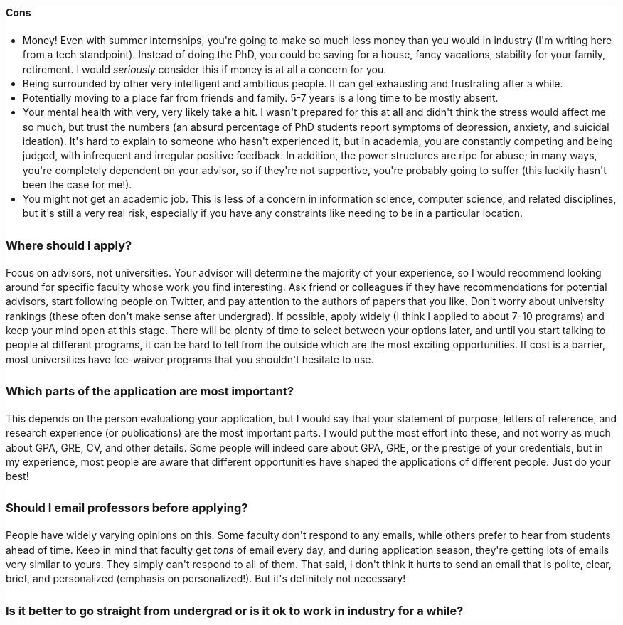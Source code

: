 #### Cons
- Money! Even with summer internships, you're going to make so much less money than you would in industry (I'm writing here from a tech standpoint). Instead of doing the PhD, you could be saving for a house, fancy vacations, stability for your family, retirement. I would *seriously* consider this if money is at all a concern for you.
- Being surrounded by other very intelligent and ambitious people. It can get exhausting and frustrating after a while.
- Potentially moving to a place far from friends and family. 5-7 years is a long time to be mostly absent.
- Your mental health with very, very likely take a hit. I wasn't prepared for this at all and didn't think the stress would affect me so much, but trust the numbers (an absurd percentage of PhD students report symptoms of depression, anxiety, and suicidal ideation). It's hard to explain to someone who hasn't experienced it, but in academia, you are constantly competing and being judged, with infrequent and irregular positive feedback. In addition, the power structures are ripe for abuse; in many ways, you're completely dependent on your advisor, so if they're not supportive, you're probably going to suffer (this luckily hasn't been the case for me!).
- You might not get an academic job. This is less of a concern in information science, computer science, and related disciplines, but it's still a very real risk, especially if you have any constraints like needing to be in a particular location.

### Where should I apply?

Focus on advisors, not universities. Your advisor will determine the majority of your experience, so I would recommend looking around for specific faculty whose work you find interesting. Ask friend or colleagues if they have recommendations for potential advisors, start following people on Twitter, and pay attention to the authors of papers that you like. Don't worry about university rankings (these often don't make sense after undergrad). If possible, apply widely (I think I applied to about 7-10 programs) and keep your mind open at this stage. There will be plenty of time to select between your options later, and until you start talking to people at different programs, it can be hard to tell from the outside which are the most exciting opportunities. If cost is a barrier, most universities have fee-waiver programs that you shouldn't hesitate to use.

### Which parts of the application are most important?

This depends on the person evaluationg your application, but I would say that your statement of purpose, letters of reference, and research experience (or publications) are the most important parts. I would put the most effort into these, and not worry as much about GPA, GRE, CV, and other details. Some people will indeed care about GPA, GRE, or the prestige of your credentials, but in my experience, most people are aware that different opportunities have shaped the applications of different people. Just do your best!

### Should I email professors before applying?

People have widely varying opinions on this. Some faculty don't respond to any emails, while others prefer to hear from students ahead of time. Keep in mind that faculty get *tons* of email every day, and during application season, they're getting lots of emails very similar to yours. They simply can't respond to all of them. That said, I don't think it hurts to send an email that is polite, clear, brief, and personalized (emphasis on personalized!). But it's definitely not necessary!

### Is it better to go straight from undergrad or is it ok to work in industry for a while?
